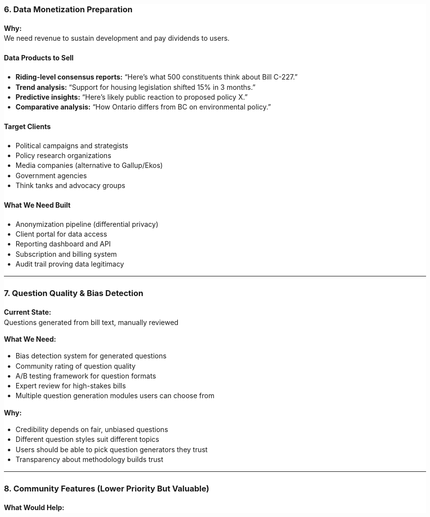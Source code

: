 ### 6. Data Monetization Preparation

**Why:**  
We need revenue to sustain development and pay dividends to users.

#### Data Products to Sell

- **Riding-level consensus reports:** “Here’s what 500 constituents think about Bill C-227.”  
- **Trend analysis:** “Support for housing legislation shifted 15% in 3 months.”  
- **Predictive insights:** “Here’s likely public reaction to proposed policy X.”  
- **Comparative analysis:** “How Ontario differs from BC on environmental policy.”  

#### Target Clients

- Political campaigns and strategists  
- Policy research organizations  
- Media companies (alternative to Gallup/Ekos)  
- Government agencies  
- Think tanks and advocacy groups  

#### What We Need Built

- Anonymization pipeline (differential privacy)  
- Client portal for data access  
- Reporting dashboard and API  
- Subscription and billing system  
- Audit trail proving data legitimacy  

---

### 7. Question Quality & Bias Detection

**Current State:**  
Questions generated from bill text, manually reviewed

**What We Need:**

- Bias detection system for generated questions  
- Community rating of question quality  
- A/B testing framework for question formats  
- Expert review for high-stakes bills  
- Multiple question generation modules users can choose from  

**Why:**

- Credibility depends on fair, unbiased questions  
- Different question styles suit different topics  
- Users should be able to pick question generators they trust  
- Transparency about methodology builds trust  

---

### 8. Community Features (Lower Priority But Valuable)

**What Would Help:**
